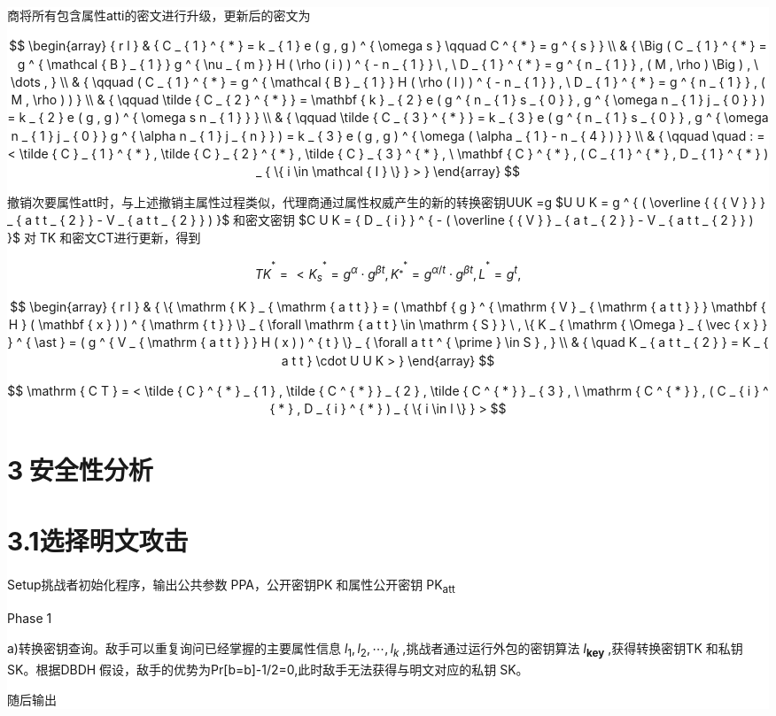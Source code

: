 商将所有包含属性atti的密文进行升级，更新后的密文为

$$
\begin{array} { r l } & { C _ { 1 } ^ { * } = k _ { 1 } e ( g , g ) ^ { \omega s } \qquad C ^ { * } = g ^ { s } } \\ & { \Big ( C _ { 1 } ^ { * } = g ^ { \mathcal { B } _ { 1 } } g ^ { \nu _ { m } } H ( \rho ( i ) ) ^ { - n _ { 1 } } \ , \ D _ { 1 } ^ { * } = g ^ { n _ { 1 } } , ( M , \rho ) \Big ) , \ \dots , } \\ & { \qquad ( C _ { 1 } ^ { * } = g ^ { \mathcal { B } _ { 1 } } H ( \rho ( l ) ) ^ { - n _ { 1 } } , \ D _ { 1 } ^ { * } = g ^ { n _ { 1 } } , ( M , \rho ) ) } \\ & { \qquad \tilde { C _ { 2 } ^ { * } } = \mathbf { k } _ { 2 } e ( g ^ { n _ { 1 } s _ { 0 } } , g ^ { \omega n _ { 1 } j _ { 0 } } ) = k _ { 2 } e ( g , g ) ^ { \omega s n _ { 1 } } } \\ & { \qquad \tilde { C _ { 3 } ^ { * } } = k _ { 3 } e ( g ^ { n _ { 1 } s _ { 0 } } , g ^ { \omega n _ { 1 } j _ { 0 } } g ^ { \alpha n _ { 1 } j _ { n } } ) = k _ { 3 } e ( g , g ) ^ { \omega ( \alpha _ { 1 } - n _ { 4 } ) } } \\ & { \qquad \quad : = < \tilde { C } _ { 1 } ^ { * } , \tilde { C } _ { 2 } ^ { * } , \tilde { C } _ { 3 } ^ { * } , \ \mathbf { C } ^ { * } , ( C _ { 1 } ^ { * } , D _ { 1 } ^ { * } ) _ { \{ i \in \mathcal { I } \} } > } \end{array}
$$

撤销次要属性att时，与上述撤销主属性过程类似，代理商通过属性权威产生的新的转换密钥UUK =g $U U K = g ^ { ( \overline { { { V } } } _ { a t t _ { 2 } } - V _ { a t t _ { 2 } } ) }$ 和密文密钥 $C U K = { D _ { i } } ^ { - ( \overline { { V } } _ { a t _ { 2 } } - V _ { a t t _ { 2 } } ) }$ 对 TK 和密文CT进行更新，得到

$$
T K ^ { ^ { * } } = < K _ { s } ^ { ^ { * } } = g ^ { \alpha } \cdot g ^ { \beta t } , K _ { ^ { * } } ^ { ^ { * } } = g ^ { \alpha / t } \cdot g ^ { \beta t } , L ^ { ^ { * } } = g ^ { t } ,
$$

$$
\begin{array} { r l } & { \{ \mathrm { K } _ { \mathrm { a t t } } = ( \mathbf { g } ^ { \mathrm { V } _ { \mathrm { a t t } } } \mathbf { H } ( \mathbf { x } ) ) ^ { \mathrm { t } } \} _ { \forall \mathrm { a t t } \in \mathrm { S } } \ , \{ K _ { \mathrm { \Omega } _ { \vec { x } } } ^ { \ast } = ( g ^ { V _ { \mathrm { a t t } } } H ( x ) ) ^ { t } \} _ { \forall a t t ^ { \prime } \in S } , } \\ & { \quad K _ { a t t _ { 2 } } = K _ { a t t } \cdot U U K > } \end{array}
$$

$$
\mathrm { C T } = < \tilde { C } ^ { * } _ { 1 } , \tilde { C ^ { * } } _ { 2 } , \tilde { C ^ { * } } _ { 3 } , \ \mathrm { C ^ { * } } , ( C _ { i } ^ { * } , D _ { i } ^ { * } ) _ { \{ i \in l \} } >
$$

# 3 安全性分析

# 3.1选择明文攻击

Setup挑战者初始化程序，输出公共参数 PPA，公开密钥PK 和属性公开密钥 $\mathrm { P K } _ { \mathrm { a t t } }$

Phase 1

a)转换密钥查询。敌手可以重复询问已经掌握的主要属性信息 $l _ { 1 } , l _ { 2 } , \cdots , l _ { k }$ ,挑战者通过运行外包的密钥算法 $I _ { \boldsymbol { k } \boldsymbol { e } \boldsymbol { y } }$ ,获得转换密钥TK 和私钥SK。根据DBDH 假设，敌手的优势为Pr[b=b]-1/2=0,此时敌手无法获得与明文对应的私钥 SK。

随后输出
